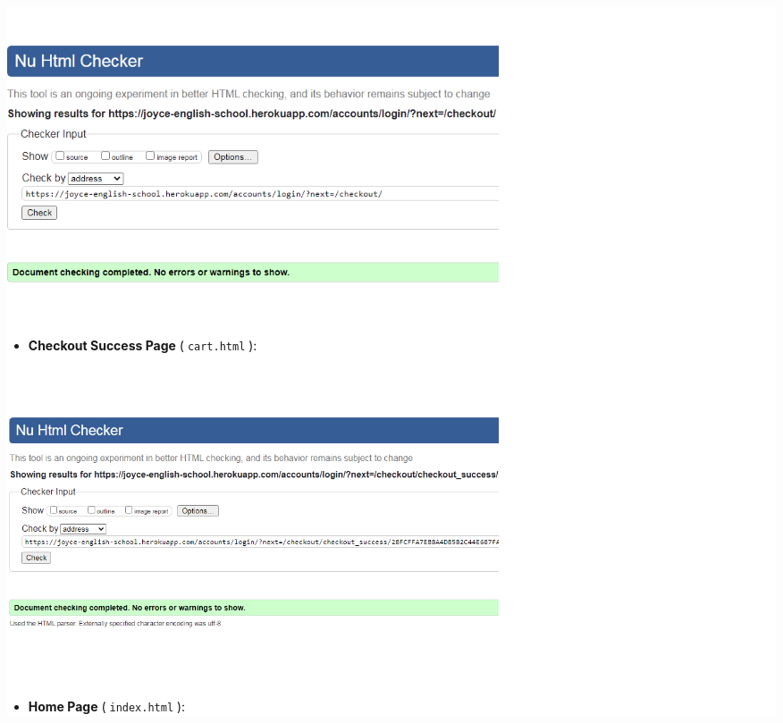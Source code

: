 <img src="documentation/doc_images/checkout-validatorw3.png" width="550" height="350" alt="checkout-validator">


* **Checkout Success Page** &#40; `cart.html` &#41;:

<img src="documentation/doc_images/checkout-success-validatorw3.png" width="550" height="350" alt="checkout-success-validator">



* **Home Page** &#40; `index.html` &#41;:
